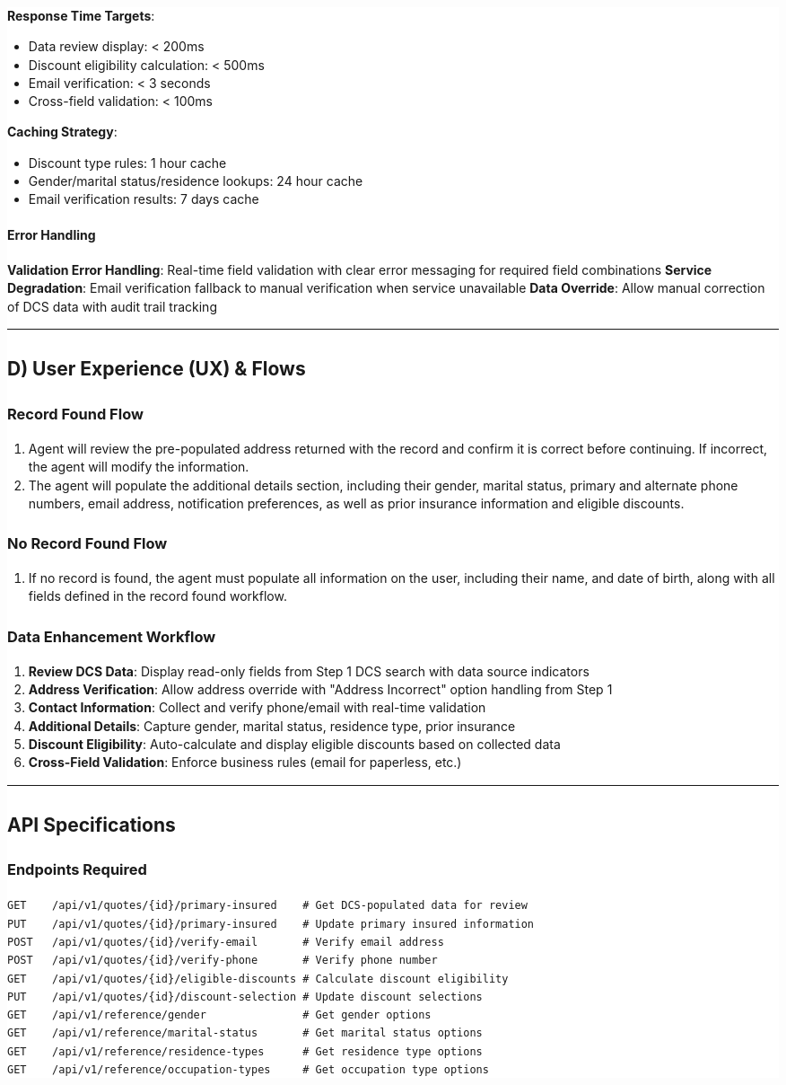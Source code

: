 **Response Time Targets**:
- Data review display: < 200ms
- Discount eligibility calculation: < 500ms
- Email verification: < 3 seconds
- Cross-field validation: < 100ms

**Caching Strategy**:
- Discount type rules: 1 hour cache
- Gender/marital status/residence lookups: 24 hour cache
- Email verification results: 7 days cache

#### Error Handling

**Validation Error Handling**: Real-time field validation with clear error messaging for required field combinations
**Service Degradation**: Email verification fallback to manual verification when service unavailable
**Data Override**: Allow manual correction of DCS data with audit trail tracking

---

## **D) User Experience (UX) & Flows**

### **Record Found Flow**

1. Agent will review the pre-populated address returned with the record and confirm it is correct before continuing. If incorrect, the agent will modify the information.
2. The agent will populate the additional details section, including their gender, marital status, primary and alternate phone numbers, email address, notification preferences, as well as prior insurance information and eligible discounts.

### **No Record Found Flow**

1. If no record is found, the agent must populate all information on the user, including their name, and date of birth, along with all fields defined in the record found workflow.

### **Data Enhancement Workflow**

1. **Review DCS Data**: Display read-only fields from Step 1 DCS search with data source indicators
2. **Address Verification**: Allow address override with "Address Incorrect" option handling from Step 1
3. **Contact Information**: Collect and verify phone/email with real-time validation
4. **Additional Details**: Capture gender, marital status, residence type, prior insurance
5. **Discount Eligibility**: Auto-calculate and display eligible discounts based on collected data
6. **Cross-Field Validation**: Enforce business rules (email for paperless, etc.)

---

## API Specifications

### Endpoints Required
```http
GET    /api/v1/quotes/{id}/primary-insured    # Get DCS-populated data for review
PUT    /api/v1/quotes/{id}/primary-insured    # Update primary insured information
POST   /api/v1/quotes/{id}/verify-email       # Verify email address
POST   /api/v1/quotes/{id}/verify-phone       # Verify phone number
GET    /api/v1/quotes/{id}/eligible-discounts # Calculate discount eligibility
PUT    /api/v1/quotes/{id}/discount-selection # Update discount selections
GET    /api/v1/reference/gender               # Get gender options
GET    /api/v1/reference/marital-status       # Get marital status options
GET    /api/v1/reference/residence-types      # Get residence type options
GET    /api/v1/reference/occupation-types     # Get occupation type options
```
